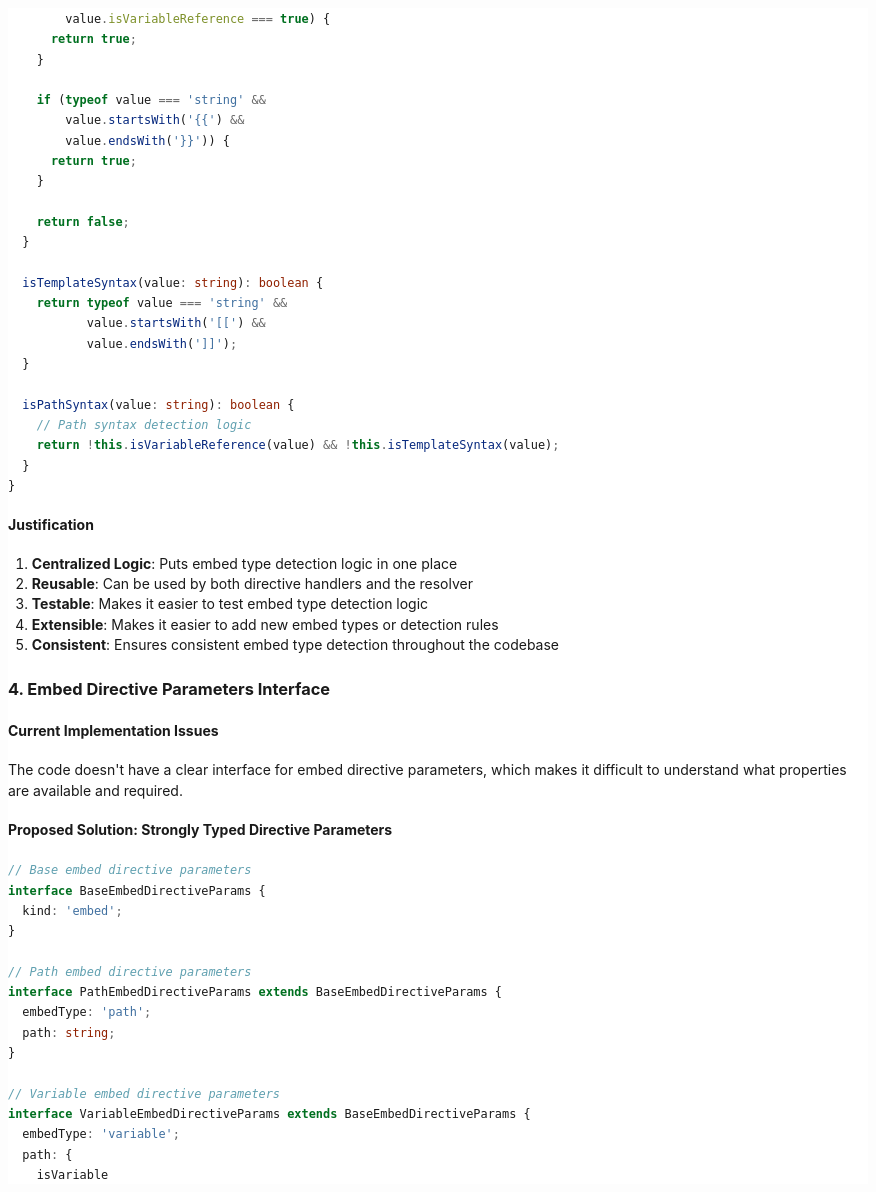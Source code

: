 ```typescript
        value.isVariableReference === true) {
      return true;
    }
    
    if (typeof value === 'string' && 
        value.startsWith('{{') && 
        value.endsWith('}}')) {
      return true;
    }
    
    return false;
  }
  
  isTemplateSyntax(value: string): boolean {
    return typeof value === 'string' && 
           value.startsWith('[[') && 
           value.endsWith(']]');
  }
  
  isPathSyntax(value: string): boolean {
    // Path syntax detection logic
    return !this.isVariableReference(value) && !this.isTemplateSyntax(value);
  }
}
```

#### Justification
1. **Centralized Logic**: Puts embed type detection logic in one place
2. **Reusable**: Can be used by both directive handlers and the resolver
3. **Testable**: Makes it easier to test embed type detection logic
4. **Extensible**: Makes it easier to add new embed types or detection rules
5. **Consistent**: Ensures consistent embed type detection throughout the codebase

### 4. Embed Directive Parameters Interface

#### Current Implementation Issues
The code doesn't have a clear interface for embed directive parameters, which makes it difficult to understand what properties are available and required.

#### Proposed Solution: Strongly Typed Directive Parameters

```typescript
// Base embed directive parameters
interface BaseEmbedDirectiveParams {
  kind: 'embed';
}

// Path embed directive parameters
interface PathEmbedDirectiveParams extends BaseEmbedDirectiveParams {
  embedType: 'path';
  path: string;
}

// Variable embed directive parameters
interface VariableEmbedDirectiveParams extends BaseEmbedDirectiveParams {
  embedType: 'variable';
  path: {
    isVariable